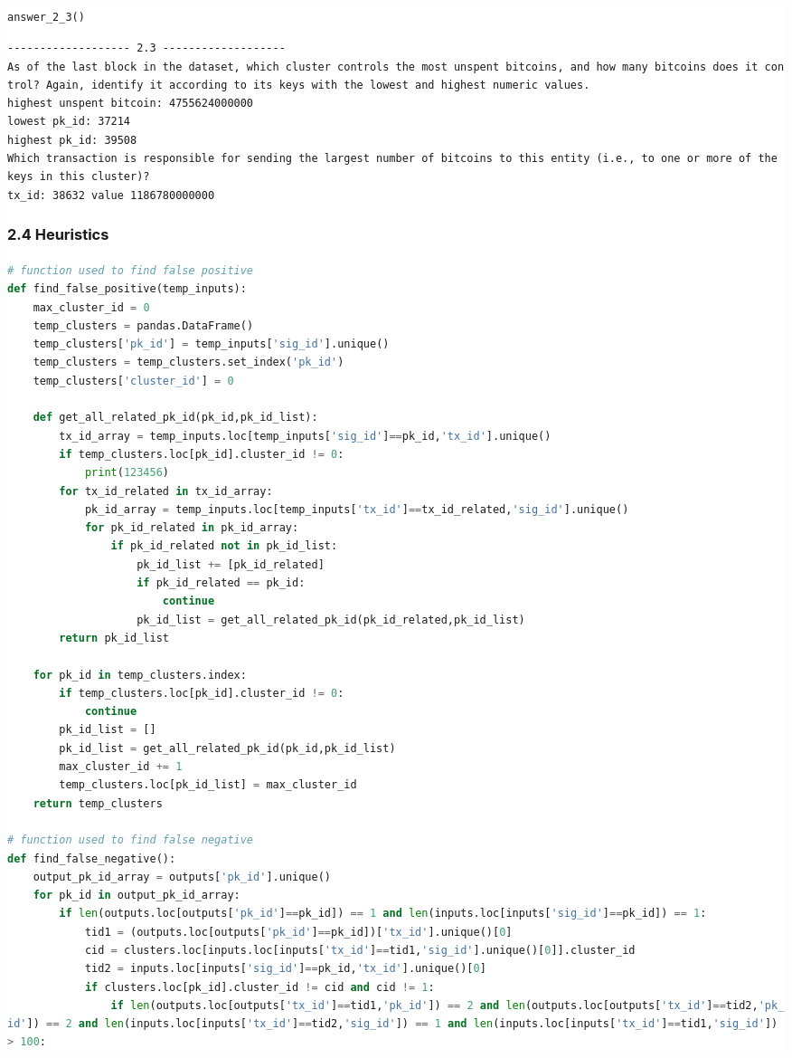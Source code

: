 
```python
answer_2_3()
```

    ------------------- 2.3 -------------------
    As of the last block in the dataset, which cluster controls the most unspent bitcoins, and how many bitcoins does it control? Again, identify it according to its keys with the lowest and highest numeric values.
    highest unspent bitcoin: 4755624000000
    lowest pk_id: 37214
    highest pk_id: 39508
    Which transaction is responsible for sending the largest number of bitcoins to this entity (i.e., to one or more of the keys in this cluster)?
    tx_id: 38632 value 1186780000000


### 2.4 Heuristics


```python
# function used to find false positive
def find_false_positive(temp_inputs):
    max_cluster_id = 0
    temp_clusters = pandas.DataFrame()
    temp_clusters['pk_id'] = temp_inputs['sig_id'].unique()
    temp_clusters = temp_clusters.set_index('pk_id')
    temp_clusters['cluster_id'] = 0

    def get_all_related_pk_id(pk_id,pk_id_list):
        tx_id_array = temp_inputs.loc[temp_inputs['sig_id']==pk_id,'tx_id'].unique()
        if temp_clusters.loc[pk_id].cluster_id != 0:
            print(123456)
        for tx_id_related in tx_id_array:
            pk_id_array = temp_inputs.loc[temp_inputs['tx_id']==tx_id_related,'sig_id'].unique()
            for pk_id_related in pk_id_array:
                if pk_id_related not in pk_id_list:
                    pk_id_list += [pk_id_related]
                    if pk_id_related == pk_id:
                        continue
                    pk_id_list = get_all_related_pk_id(pk_id_related,pk_id_list)
        return pk_id_list

    for pk_id in temp_clusters.index:
        if temp_clusters.loc[pk_id].cluster_id != 0:
            continue
        pk_id_list = []
        pk_id_list = get_all_related_pk_id(pk_id,pk_id_list)
        max_cluster_id += 1
        temp_clusters.loc[pk_id_list] = max_cluster_id
    return temp_clusters

# function used to find false negative
def find_false_negative():
    output_pk_id_array = outputs['pk_id'].unique()
    for pk_id in output_pk_id_array:
        if len(outputs.loc[outputs['pk_id']==pk_id]) == 1 and len(inputs.loc[inputs['sig_id']==pk_id]) == 1:
            tid1 = (outputs.loc[outputs['pk_id']==pk_id])['tx_id'].unique()[0]
            cid = clusters.loc[inputs.loc[inputs['tx_id']==tid1,'sig_id'].unique()[0]].cluster_id
            tid2 = inputs.loc[inputs['sig_id']==pk_id,'tx_id'].unique()[0]
            if clusters.loc[pk_id].cluster_id != cid and cid != 1:
                if len(outputs.loc[outputs['tx_id']==tid1,'pk_id']) == 2 and len(outputs.loc[outputs['tx_id']==tid2,'pk_id']) == 2 and len(inputs.loc[inputs['tx_id']==tid2,'sig_id']) == 1 and len(inputs.loc[inputs['tx_id']==tid1,'sig_id']) > 100:
```